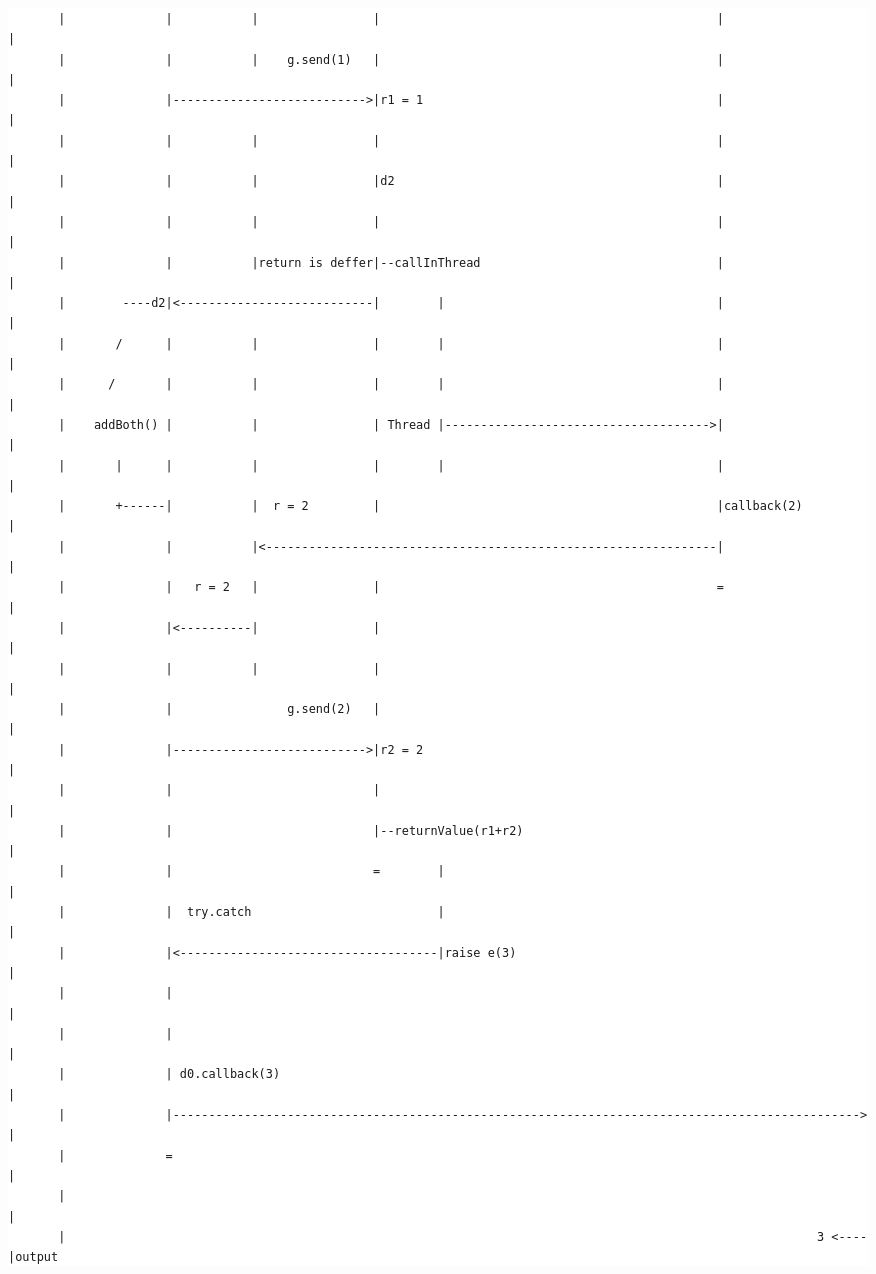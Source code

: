 ```        
       |              |           |                |                                               |                    |
       |              |           |    g.send(1)   |                                               |                    |
       |              |--------------------------->|r1 = 1                                         |                    |
       |              |           |                |                                               |                    |
       |              |           |                |d2                                             |                    |
       |              |           |                |                                               |                    |
       |              |           |return is deffer|--callInThread                                 |                    |
       |        ----d2|<---------------------------|        |                                      |                    |
       |       /      |           |                |        |                                      |                    |
       |      /       |           |                |        |                                      |                    |
       |    addBoth() |           |                | Thread |------------------------------------->|                    |
       |       |      |           |                |        |                                      |                    |
       |       +------|           |  r = 2         |                                               |callback(2)         |
       |              |           |<---------------------------------------------------------------|                    |
       |              |   r = 2   |                |                                               =                    |
       |              |<----------|                |                                                                    |
       |              |           |                |                                                                    |
       |              |                g.send(2)   |                                                                    |
       |              |--------------------------->|r2 = 2                                                              |
       |              |                            |                                                                    |
       |              |                            |--returnValue(r1+r2)                                                |
       |              |                            =        |                                                           |
       |              |  try.catch                          |                                                           |
       |              |<------------------------------------|raise e(3)                                                 |
       |              |                                                                                                 |
       |              |                                                                                                 |
       |              | d0.callback(3)                                                                                  |
       |              |------------------------------------------------------------------------------------------------>|
       |              =                                                                                                 |
       |                                                                                                                |
       |                                                                                                         3 <----|output
```